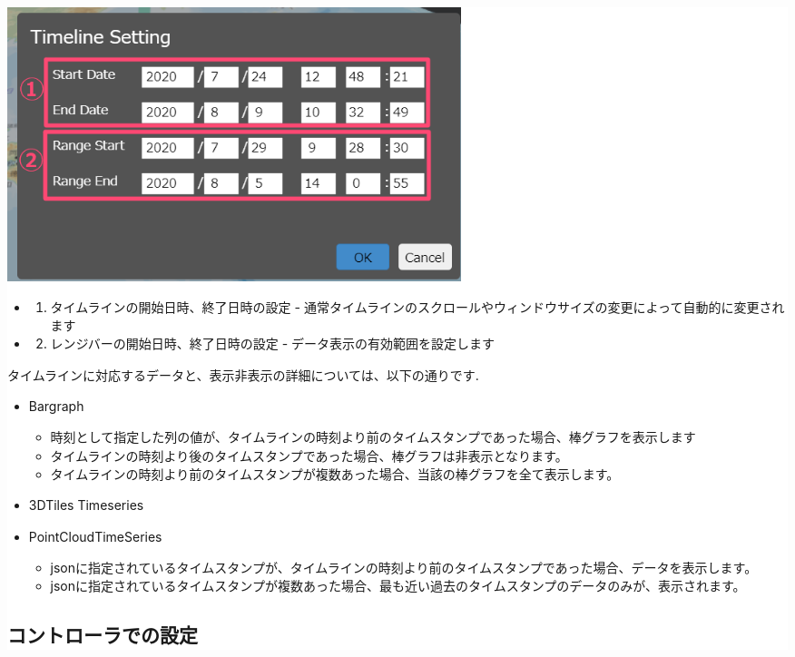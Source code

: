 <img src="image/timeline_setting.png" alt="タイムライン" width="500" />

 - 1. タイムラインの開始日時、終了日時の設定 - 通常タイムラインのスクロールやウィンドウサイズの変更によって自動的に変更されます
 - 2. レンジバーの開始日時、終了日時の設定 - データ表示の有効範囲を設定します


タイムラインに対応するデータと、表示非表示の詳細については、以下の通りです.

 - Bargraph
   - 時刻として指定した列の値が、タイムラインの時刻より前のタイムスタンプであった場合、棒グラフを表示します
   - タイムラインの時刻より後のタイムスタンプであった場合、棒グラフは非表示となります。
   - タイムラインの時刻より前のタイムスタンプが複数あった場合、当該の棒グラフを全て表示します。

 - 3DTiles Timeseries
 - PointCloudTimeSeries
   - jsonに指定されているタイムスタンプが、タイムラインの時刻より前のタイムスタンプであった場合、データを表示します。
   - jsonに指定されているタイムスタンプが複数あった場合、最も近い過去のタイムスタンプのデータのみが、表示されます。

コントローラでの設定
--------------------------------------------------------------------------------
